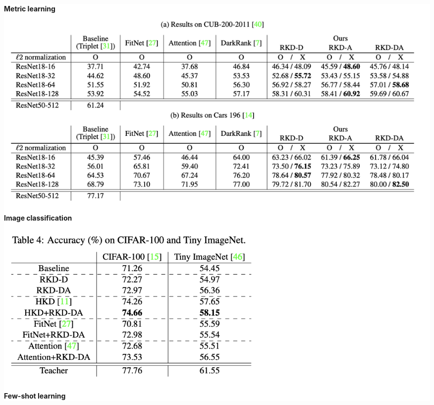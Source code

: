 **Metric learning**

<img src="/assets/images/posts/2019-07-24-rkd/figure9.png" width="100%" alt="figure9" />

**Image classification**

<img src="/assets/images/posts/2019-07-24-rkd/figure10.png" width="60%" alt="figure10" />

**Few-shot learning**
